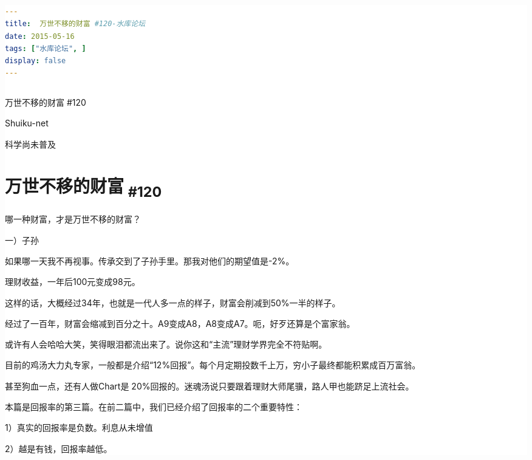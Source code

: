 ```yaml
---
title:  万世不移的财富 #120-水库论坛
date: 2015-05-16
tags: ["水库论坛", ]
display: false
---
```



## 



万世不移的财富 #120




Shuiku-net




科学尚未普及


# 万世不移的财富 <sub>#120</sub>

 

哪一种财富，才是万世不移的财富？

 

 

一）子孙

 

如果哪一天我不再视事。传承交到了子孙手里。那我对他们的期望值是-2%。

理财收益，一年后100元变成98元。

 

这样的话，大概经过34年，也就是一代人多一点的样子，财富会削减到50%一半的样子。

经过了一百年，财富会缩减到百分之十。A9变成A8，A8变成A7。呃，好歹还算是个富家翁。

 

 

或许有人会哈哈大笑，笑得眼泪都流出来了。说你这和“主流”理财学界完全不符贴啊。

目前的鸡汤大力丸专家，一般都是介绍“12%回报”。每个月定期投数千上万，穷小子最终都能积累成百万富翁。

甚至狗血一点，还有人做Chart是 20%回报的。迷魂汤说只要跟着理财大师尾骥，路人甲也能跻足上流社会。

 

 

本篇是回报率的第三篇。在前二篇中，我们已经介绍了回报率的二个重要特性：

1）真实的回报率是负数。利息从未增值

2）越是有钱，回报率越低。

